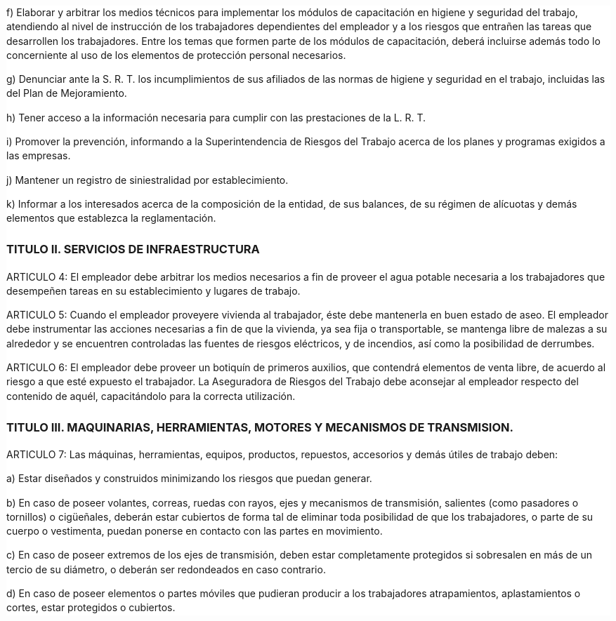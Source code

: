 f) Elaborar y arbitrar los medios técnicos para implementar los módulos de capacitación en higiene y seguridad del trabajo, atendiendo al nivel de instrucción de los trabajadores dependientes del empleador y a los riesgos que entrañen las tareas que desarrollen los trabajadores. Entre los temas que formen parte de los módulos de capacitación, deberá incluirse además todo lo concerniente al uso de los elementos de protección personal necesarios.

g) Denunciar ante la S. R. T. los incumplimientos de sus afiliados de las normas de higiene y seguridad en el trabajo, incluidas las del Plan de Mejoramiento.

h) Tener acceso a la información necesaria para cumplir con las prestaciones de la L. R. T.

i) Promover la prevención, informando a la Superintendencia de Riesgos del Trabajo acerca de los planes y programas exigidos a las empresas.

j) Mantener un registro de siniestralidad por establecimiento.

k) Informar a los interesados acerca de la composición de la entidad, de sus balances, de su régimen de alícuotas y demás elementos que establezca la reglamentación.

### TITULO II. SERVICIOS DE INFRAESTRUCTURA

<a id="4"></a>
ARTICULO 4: El empleador debe arbitrar los medios necesarios a fin de proveer el agua potable necesaria a los trabajadores que desempeñen tareas en su establecimiento y lugares de trabajo.

<a id="5"></a>
ARTICULO 5: Cuando el empleador proveyere vivienda al trabajador, éste debe mantenerla en buen estado de aseo. El empleador debe instrumentar las acciones necesarias a fin de que la vivienda, ya sea fija o transportable, se mantenga libre de malezas a su alrededor y se encuentren controladas las fuentes de riesgos eléctricos, y de incendios, así como la posibilidad de derrumbes.

<a id="6"></a>
ARTICULO 6: El empleador debe proveer un botiquín de primeros auxilios, que contendrá elementos de venta libre, de acuerdo al riesgo a que esté expuesto el trabajador. La Aseguradora de Riesgos del Trabajo debe aconsejar al empleador respecto del contenido de aquél, capacitándolo para la correcta utilización.

### TITULO III. MAQUINARIAS, HERRAMIENTAS, MOTORES Y MECANISMOS DE TRANSMISION.

<a id="7"></a>
ARTICULO 7: Las máquinas, herramientas, equipos, productos, repuestos, accesorios y demás útiles de trabajo deben:

a) Estar diseñados y construidos minimizando los riesgos que puedan generar.

b) En caso de poseer volantes, correas, ruedas con rayos, ejes y mecanismos de transmisión, salientes (como pasadores o tornillos) o cigüeñales, deberán estar cubiertos de forma tal de eliminar toda posibilidad de que los trabajadores, o parte de su cuerpo o vestimenta, puedan ponerse en contacto con las partes en movimiento.

c) En caso de poseer extremos de los ejes de transmisión, deben estar completamente protegidos si sobresalen en más de un tercio de su diámetro, o deberán ser redondeados en caso contrario.

d) En caso de poseer elementos o partes móviles que pudieran producir a los trabajadores atrapamientos, aplastamientos o cortes, estar protegidos o cubiertos.
